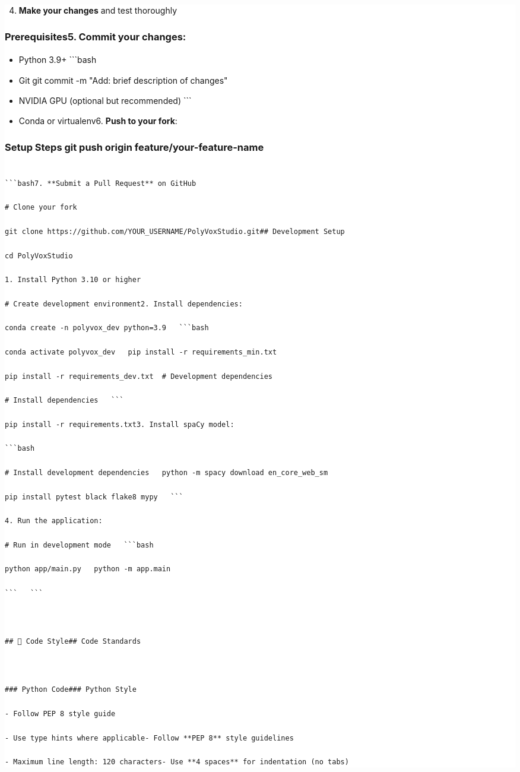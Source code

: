 4. **Make your changes** and test thoroughly

### Prerequisites5. **Commit your changes**:

- Python 3.9+   ```bash

- Git   git commit -m "Add: brief description of changes"

- NVIDIA GPU (optional but recommended)   ```

- Conda or virtualenv6. **Push to your fork**:

   ```bash

### Setup Steps   git push origin feature/your-feature-name

   ```

```bash7. **Submit a Pull Request** on GitHub

# Clone your fork

git clone https://github.com/YOUR_USERNAME/PolyVoxStudio.git## Development Setup

cd PolyVoxStudio

1. Install Python 3.10 or higher

# Create development environment2. Install dependencies:

conda create -n polyvox_dev python=3.9   ```bash

conda activate polyvox_dev   pip install -r requirements_min.txt

   pip install -r requirements_dev.txt  # Development dependencies

# Install dependencies   ```

pip install -r requirements.txt3. Install spaCy model:

   ```bash

# Install development dependencies   python -m spacy download en_core_web_sm

pip install pytest black flake8 mypy   ```

4. Run the application:

# Run in development mode   ```bash

python app/main.py   python -m app.main

```   ```



## 📝 Code Style## Code Standards



### Python Code### Python Style

- Follow PEP 8 style guide

- Use type hints where applicable- Follow **PEP 8** style guidelines

- Maximum line length: 120 characters- Use **4 spaces** for indentation (no tabs)
```